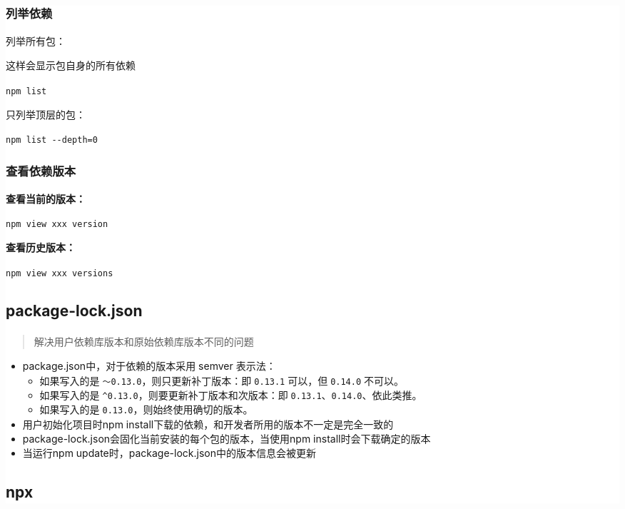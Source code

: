 

### 列举依赖

列举所有包：

这样会显示包自身的所有依赖

```
npm list

```



只列举顶层的包：

```
npm list --depth=0

```



### 查看依赖版本

**查看当前的版本：**

```
npm view xxx version

```



**查看历史版本：**

```
npm view xxx versions

```





## package-lock.json

> 解决用户依赖库版本和原始依赖库版本不同的问题

- package.json中，对于依赖的版本采用 semver  表示法：
    - 如果写入的是 `〜0.13.0`，则只更新补丁版本：即 `0.13.1` 可以，但 `0.14.0` 不可以。
    - 如果写入的是 `^0.13.0`，则要更新补丁版本和次版本：即 `0.13.1`、`0.14.0`、依此类推。
    - 如果写入的是 `0.13.0`，则始终使用确切的版本。
- 用户初始化项目时npm install下载的依赖，和开发者所用的版本不一定是完全一致的
- package-lock.json会固化当前安装的每个包的版本，当使用npm install时会下载确定的版本
- 当运行npm update时，package-lock.json中的版本信息会被更新



## npx
